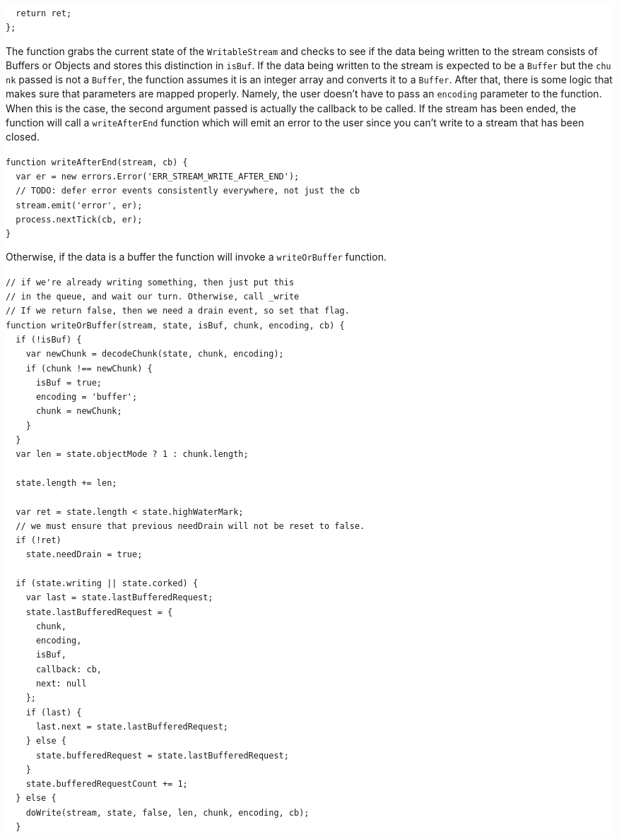       return ret;
    };

The function grabs the current state of the `WritableStream` and checks to see if the data being written to the stream consists of Buffers or Objects and stores this distinction in `isBuf`. If the data being written to the stream is expected to be a `Buffer` but the `chunk` passed is not a `Buffer`, the function assumes it is an integer array and converts it to a `Buffer`. After that, there is some logic that makes sure that parameters are mapped properly. Namely, the user doesn’t have to pass an `encoding` parameter to the function. When this is the case, the second argument passed is actually the callback to be called. If the stream has been ended, the function will call a `writeAfterEnd` function which will emit an error to the user since you can’t write to a stream that has been closed.

    function writeAfterEnd(stream, cb) {
      var er = new errors.Error('ERR_STREAM_WRITE_AFTER_END');
      // TODO: defer error events consistently everywhere, not just the cb
      stream.emit('error', er);
      process.nextTick(cb, er);
    }

Otherwise, if the data is a buffer the function will invoke a `writeOrBuffer` function.

    // if we're already writing something, then just put this
    // in the queue, and wait our turn. Otherwise, call _write
    // If we return false, then we need a drain event, so set that flag.
    function writeOrBuffer(stream, state, isBuf, chunk, encoding, cb) {
      if (!isBuf) {
        var newChunk = decodeChunk(state, chunk, encoding);
        if (chunk !== newChunk) {
          isBuf = true;
          encoding = 'buffer';
          chunk = newChunk;
        }
      }
      var len = state.objectMode ? 1 : chunk.length;
    
      state.length += len;
    
      var ret = state.length < state.highWaterMark;
      // we must ensure that previous needDrain will not be reset to false.
      if (!ret)
        state.needDrain = true;
    
      if (state.writing || state.corked) {
        var last = state.lastBufferedRequest;
        state.lastBufferedRequest = {
          chunk,
          encoding,
          isBuf,
          callback: cb,
          next: null
        };
        if (last) {
          last.next = state.lastBufferedRequest;
        } else {
          state.bufferedRequest = state.lastBufferedRequest;
        }
        state.bufferedRequestCount += 1;
      } else {
        doWrite(stream, state, false, len, chunk, encoding, cb);
      }
    